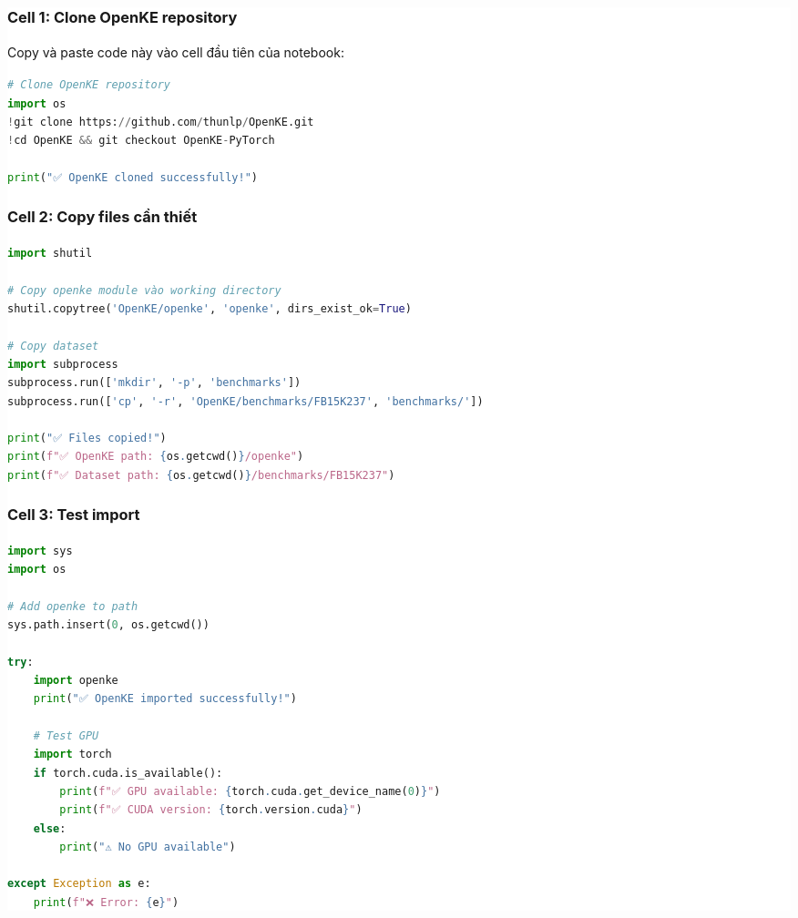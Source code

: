 ### Cell 1: Clone OpenKE repository
Copy và paste code này vào cell đầu tiên của notebook:

```python
# Clone OpenKE repository
import os
!git clone https://github.com/thunlp/OpenKE.git
!cd OpenKE && git checkout OpenKE-PyTorch

print("✅ OpenKE cloned successfully!")
```

### Cell 2: Copy files cần thiết
```python
import shutil

# Copy openke module vào working directory
shutil.copytree('OpenKE/openke', 'openke', dirs_exist_ok=True)

# Copy dataset
import subprocess
subprocess.run(['mkdir', '-p', 'benchmarks'])
subprocess.run(['cp', '-r', 'OpenKE/benchmarks/FB15K237', 'benchmarks/'])

print("✅ Files copied!")
print(f"✅ OpenKE path: {os.getcwd()}/openke")
print(f"✅ Dataset path: {os.getcwd()}/benchmarks/FB15K237")
```

### Cell 3: Test import
```python
import sys
import os

# Add openke to path
sys.path.insert(0, os.getcwd())

try:
    import openke
    print("✅ OpenKE imported successfully!")
    
    # Test GPU
    import torch
    if torch.cuda.is_available():
        print(f"✅ GPU available: {torch.cuda.get_device_name(0)}")
        print(f"✅ CUDA version: {torch.version.cuda}")
    else:
        print("⚠️ No GPU available")
        
except Exception as e:
    print(f"❌ Error: {e}")
```
